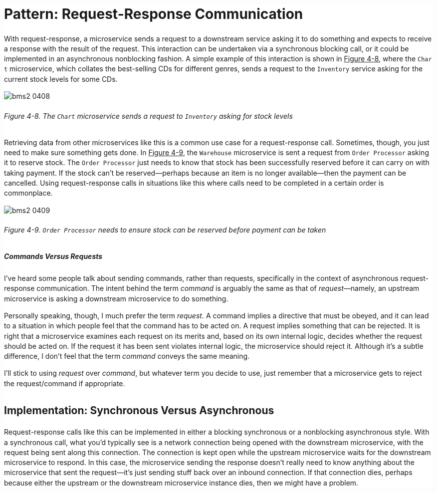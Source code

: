 # Pattern: Request-Response Communication

With request-response, a microservice sends a request to a downstream service asking it to do something and expects to receive a response with the result of the request. This interaction can be undertaken via a synchronous blocking call, or it could be implemented in an asynchronous nonblocking fashion. A simple example of this interaction is shown in [Figure 4-8](https://learning.oreilly.com/library/view/building-microservices-2nd/9781492034018/ch04.html#fetch-stock-level), where the `Chart` microservice, which collates the best-selling CDs for different genres, sends a request to the `Inventory` service asking for the current stock levels for some CDs.

![bms2 0408](https://learning.oreilly.com/api/v2/epubs/urn:orm:book:9781492034018/files/assets/bms2_0408.png)

###### Figure 4-8. The `Chart` microservice sends a request to `Inventory` asking for stock levels

Retrieving data from other microservices like this is a common use case for a request-response call. Sometimes, though, you just need to make sure something gets done. In [Figure 4-9](https://learning.oreilly.com/library/view/building-microservices-2nd/9781492034018/ch04.html#reserve-stock), the `Warehouse` microservice is sent a request from `Order Processor` asking it to reserve stock. The `Order Processor` just needs to know that stock has been successfully reserved before it can carry on with taking payment. If the stock can’t be reserved—perhaps because an item is no longer available—then the payment can be cancelled. Using request-response calls in situations like this where calls need to be completed in a certain order is commonplace.

![bms2 0409](https://learning.oreilly.com/api/v2/epubs/urn:orm:book:9781492034018/files/assets/bms2_0409.png)

###### Figure 4-9. `Order Processor` needs to ensure stock can be reserved before payment can be taken

##### Commands Versus Requests

I’ve heard some people talk about sending commands, rather than requests, specifically in the context of asynchronous request-response communication. The intent behind the term *command* is arguably the same as that of *request*—namely, an upstream microservice is asking a downstream microservice to do something.

Personally speaking, though, I much prefer the term *request*. A command implies a directive that must be obeyed, and it can lead to a situation in which people feel that the command has to be acted on. A request implies something that can be rejected. It is right that a microservice examines each request on its merits and, based on its own internal logic, decides whether the request should be acted on. If the request it has been sent violates internal logic, the microservice should reject it. Although it’s a subtle difference, I don’t feel that the term *command* conveys the same meaning.

I’ll stick to using *request* over *command*, but whatever term you decide to use, just remember that a microservice gets to reject the request/command if appropriate.

## Implementation: Synchronous Versus Asynchronous

Request-response calls like this can be implemented in either a blocking synchronous or a nonblocking asynchronous style. With a synchronous call, what you’d typically see is a network connection being opened with the downstream microservice, with the request being sent along this connection. The connection is kept open while the upstream microservice waits for the downstream microservice to respond. In this case, the microservice sending the response doesn’t really need to know anything about the microservice that sent the request—it’s just sending stuff back over an inbound connection. If that connection dies, perhaps because either the upstream or the downstream microservice instance dies, then we might have a problem.
